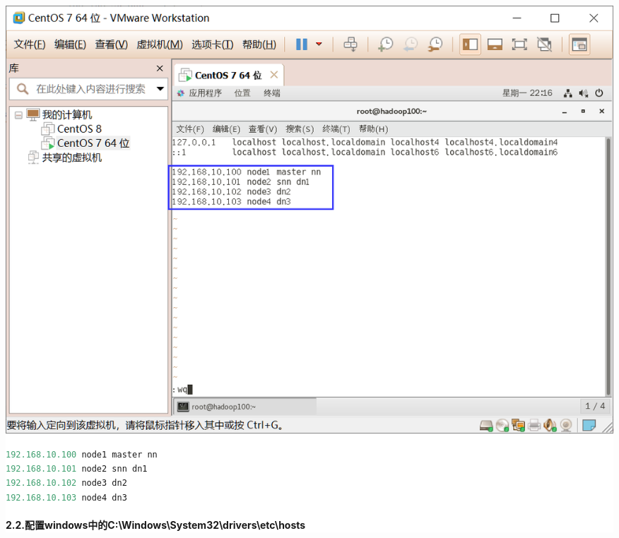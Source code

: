 ![1665240600473](assets/1665240600473.png)

```java
192.168.10.100 node1 master nn
192.168.10.101 node2 snn dn1
192.168.10.102 node3 dn2
192.168.10.103 node4 dn3
```

#### 2.2.配置windows中的C:\Windows\System32\drivers\etc\hosts
